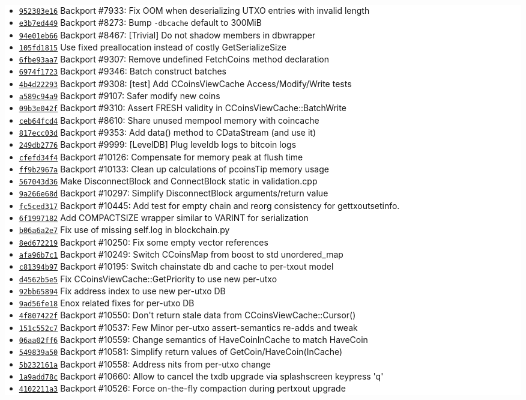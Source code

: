 - [`952383e16`](https://github.com/enoxpay/enox/commit/952383e16) Backport #7933: Fix OOM when deserializing UTXO entries with invalid length
- [`e3b7ed449`](https://github.com/enoxpay/enox/commit/e3b7ed449) Backport #8273: Bump `-dbcache` default to 300MiB
- [`94e01eb66`](https://github.com/enoxpay/enox/commit/94e01eb66) Backport #8467: [Trivial] Do not shadow members in dbwrapper
- [`105fd1815`](https://github.com/enoxpay/enox/commit/105fd1815) Use fixed preallocation instead of costly GetSerializeSize
- [`6fbe93aa7`](https://github.com/enoxpay/enox/commit/6fbe93aa7) Backport #9307: Remove undefined FetchCoins method declaration
- [`6974f1723`](https://github.com/enoxpay/enox/commit/6974f1723) Backport #9346: Batch construct batches
- [`4b4d22293`](https://github.com/enoxpay/enox/commit/4b4d22293) Backport #9308: [test] Add CCoinsViewCache Access/Modify/Write tests
- [`a589c94a9`](https://github.com/enoxpay/enox/commit/a589c94a9) Backport #9107: Safer modify new coins
- [`09b3e042f`](https://github.com/enoxpay/enox/commit/09b3e042f) Backport #9310: Assert FRESH validity in CCoinsViewCache::BatchWrite
- [`ceb64fcd4`](https://github.com/enoxpay/enox/commit/ceb64fcd4) Backport #8610: Share unused mempool memory with coincache
- [`817ecc03d`](https://github.com/enoxpay/enox/commit/817ecc03d) Backport #9353: Add data() method to CDataStream (and use it)
- [`249db2776`](https://github.com/enoxpay/enox/commit/249db2776) Backport #9999: [LevelDB] Plug leveldb logs to bitcoin logs
- [`cfefd34f4`](https://github.com/enoxpay/enox/commit/cfefd34f4) Backport #10126: Compensate for memory peak at flush time
- [`ff9b2967a`](https://github.com/enoxpay/enox/commit/ff9b2967a) Backport #10133: Clean up calculations of pcoinsTip memory usage
- [`567043d36`](https://github.com/enoxpay/enox/commit/567043d36) Make DisconnectBlock and ConnectBlock static in validation.cpp
- [`9a266e68d`](https://github.com/enoxpay/enox/commit/9a266e68d) Backport #10297: Simplify DisconnectBlock arguments/return value
- [`fc5ced317`](https://github.com/enoxpay/enox/commit/fc5ced317) Backport #10445: Add test for empty chain and reorg consistency for gettxoutsetinfo.
- [`6f1997182`](https://github.com/enoxpay/enox/commit/6f1997182) Add COMPACTSIZE wrapper similar to VARINT for serialization
- [`b06a6a2e7`](https://github.com/enoxpay/enox/commit/b06a6a2e7) Fix use of missing self.log in blockchain.py
- [`8ed672219`](https://github.com/enoxpay/enox/commit/8ed672219) Backport #10250: Fix some empty vector references
- [`afa96b7c1`](https://github.com/enoxpay/enox/commit/afa96b7c1) Backport #10249: Switch CCoinsMap from boost to std unordered_map
- [`c81394b97`](https://github.com/enoxpay/enox/commit/c81394b97) Backport #10195: Switch chainstate db and cache to per-txout model
- [`d4562b5e5`](https://github.com/enoxpay/enox/commit/d4562b5e5) Fix CCoinsViewCache::GetPriority to use new per-utxo
- [`92bb65894`](https://github.com/enoxpay/enox/commit/92bb65894) Fix address index to use new per-utxo DB
- [`9ad56fe18`](https://github.com/enoxpay/enox/commit/9ad56fe18) Enox related fixes for per-utxo DB
- [`4f807422f`](https://github.com/enoxpay/enox/commit/4f807422f) Backport #10550: Don't return stale data from CCoinsViewCache::Cursor()
- [`151c552c7`](https://github.com/enoxpay/enox/commit/151c552c7) Backport #10537: Few Minor per-utxo assert-semantics re-adds and tweak
- [`06aa02ff6`](https://github.com/enoxpay/enox/commit/06aa02ff6) Backport #10559: Change semantics of HaveCoinInCache to match HaveCoin
- [`549839a50`](https://github.com/enoxpay/enox/commit/549839a50) Backport #10581: Simplify return values of GetCoin/HaveCoin(InCache)
- [`5b232161a`](https://github.com/enoxpay/enox/commit/5b232161a) Backport #10558: Address nits from per-utxo change
- [`1a9add78c`](https://github.com/enoxpay/enox/commit/1a9add78c) Backport #10660: Allow to cancel the txdb upgrade via splashscreen keypress 'q'
- [`4102211a3`](https://github.com/enoxpay/enox/commit/4102211a3) Backport #10526: Force on-the-fly compaction during pertxout upgrade